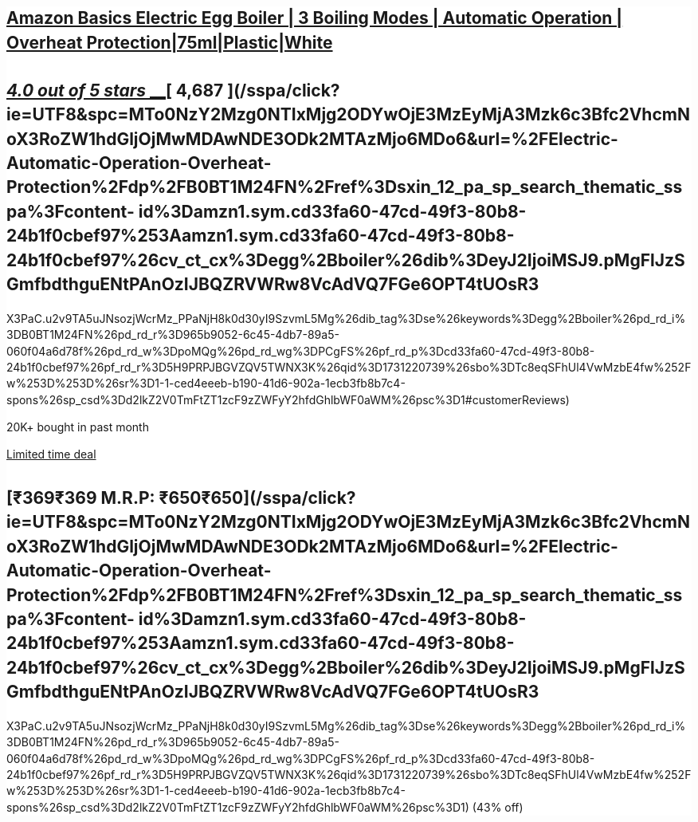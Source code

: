 ## [Amazon Basics Electric Egg Boiler | 3 Boiling Modes | Automatic Operation | Overheat Protection|75ml|Plastic|White ](/sspa/click?ie=UTF8&spc=MTo0NzY2Mzg0NTIxMjg2ODYwOjE3MzEyMjA3Mzk6c3Bfc2VhcmNoX3RoZW1hdGljOjMwMDAwNDE3ODk2MTAzMjo6MDo6&url=%2FElectric-Automatic-Operation-Overheat-Protection%2Fdp%2FB0BT1M24FN%2Fref%3Dsxin_12_pa_sp_search_thematic_sspa%3Fcontent-id%3Damzn1.sym.cd33fa60-47cd-49f3-80b8-24b1f0cbef97%253Aamzn1.sym.cd33fa60-47cd-49f3-80b8-24b1f0cbef97%26cv_ct_cx%3Degg%2Bboiler%26dib%3DeyJ2IjoiMSJ9.pMgFlJzSGmfbdthguENtPAnOzIJBQZRVWRw8VcAdVQ7FGe6OPT4tUOsR3--X3PaC.u2v9TA5uJNsozjWcrMz_PPaNjH8k0d30yI9SzvmL5Mg%26dib_tag%3Dse%26keywords%3Degg%2Bboiler%26pd_rd_i%3DB0BT1M24FN%26pd_rd_r%3D965b9052-6c45-4db7-89a5-060f04a6d78f%26pd_rd_w%3DpoMQg%26pd_rd_wg%3DPCgFS%26pf_rd_p%3Dcd33fa60-47cd-49f3-80b8-24b1f0cbef97%26pf_rd_r%3D5H9PRPJBGVZQV5TWNX3K%26qid%3D1731220739%26sbo%3DTc8eqSFhUl4VwMzbE4fw%252Fw%253D%253D%26sr%3D1-1-ced4eeeb-b190-41d6-902a-1ecb3fb8b7c4-spons%26sp_csd%3Dd2lkZ2V0TmFtZT1zcF9zZWFyY2hfdGhlbWF0aWM%26psc%3D1)

[_4.0 out of 5 stars_ __](javascript:void\(0\))[ 4,687
](/sspa/click?ie=UTF8&spc=MTo0NzY2Mzg0NTIxMjg2ODYwOjE3MzEyMjA3Mzk6c3Bfc2VhcmNoX3RoZW1hdGljOjMwMDAwNDE3ODk2MTAzMjo6MDo6&url=%2FElectric-
Automatic-Operation-Overheat-
Protection%2Fdp%2FB0BT1M24FN%2Fref%3Dsxin_12_pa_sp_search_thematic_sspa%3Fcontent-
id%3Damzn1.sym.cd33fa60-47cd-49f3-80b8-24b1f0cbef97%253Aamzn1.sym.cd33fa60-47cd-49f3-80b8-24b1f0cbef97%26cv_ct_cx%3Degg%2Bboiler%26dib%3DeyJ2IjoiMSJ9.pMgFlJzSGmfbdthguENtPAnOzIJBQZRVWRw8VcAdVQ7FGe6OPT4tUOsR3
--
X3PaC.u2v9TA5uJNsozjWcrMz_PPaNjH8k0d30yI9SzvmL5Mg%26dib_tag%3Dse%26keywords%3Degg%2Bboiler%26pd_rd_i%3DB0BT1M24FN%26pd_rd_r%3D965b9052-6c45-4db7-89a5-060f04a6d78f%26pd_rd_w%3DpoMQg%26pd_rd_wg%3DPCgFS%26pf_rd_p%3Dcd33fa60-47cd-49f3-80b8-24b1f0cbef97%26pf_rd_r%3D5H9PRPJBGVZQV5TWNX3K%26qid%3D1731220739%26sbo%3DTc8eqSFhUl4VwMzbE4fw%252Fw%253D%253D%26sr%3D1-1-ced4eeeb-b190-41d6-902a-1ecb3fb8b7c4-spons%26sp_csd%3Dd2lkZ2V0TmFtZT1zcF9zZWFyY2hfdGhlbWF0aWM%26psc%3D1#customerReviews)

20K+ bought in past month

[Limited time deal ](/gp/goldbox/)

[₹369₹369 M.R.P:
₹650₹650](/sspa/click?ie=UTF8&spc=MTo0NzY2Mzg0NTIxMjg2ODYwOjE3MzEyMjA3Mzk6c3Bfc2VhcmNoX3RoZW1hdGljOjMwMDAwNDE3ODk2MTAzMjo6MDo6&url=%2FElectric-
Automatic-Operation-Overheat-
Protection%2Fdp%2FB0BT1M24FN%2Fref%3Dsxin_12_pa_sp_search_thematic_sspa%3Fcontent-
id%3Damzn1.sym.cd33fa60-47cd-49f3-80b8-24b1f0cbef97%253Aamzn1.sym.cd33fa60-47cd-49f3-80b8-24b1f0cbef97%26cv_ct_cx%3Degg%2Bboiler%26dib%3DeyJ2IjoiMSJ9.pMgFlJzSGmfbdthguENtPAnOzIJBQZRVWRw8VcAdVQ7FGe6OPT4tUOsR3
--
X3PaC.u2v9TA5uJNsozjWcrMz_PPaNjH8k0d30yI9SzvmL5Mg%26dib_tag%3Dse%26keywords%3Degg%2Bboiler%26pd_rd_i%3DB0BT1M24FN%26pd_rd_r%3D965b9052-6c45-4db7-89a5-060f04a6d78f%26pd_rd_w%3DpoMQg%26pd_rd_wg%3DPCgFS%26pf_rd_p%3Dcd33fa60-47cd-49f3-80b8-24b1f0cbef97%26pf_rd_r%3D5H9PRPJBGVZQV5TWNX3K%26qid%3D1731220739%26sbo%3DTc8eqSFhUl4VwMzbE4fw%252Fw%253D%253D%26sr%3D1-1-ced4eeeb-b190-41d6-902a-1ecb3fb8b7c4-spons%26sp_csd%3Dd2lkZ2V0TmFtZT1zcF9zZWFyY2hfdGhlbWF0aWM%26psc%3D1)
(43% off)
